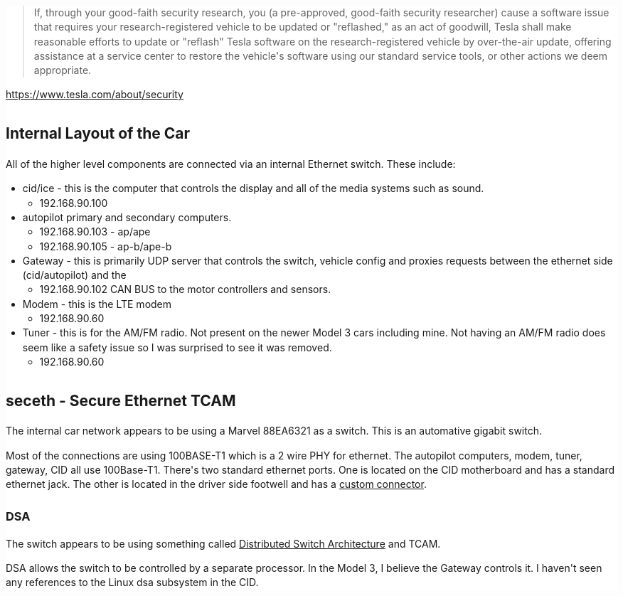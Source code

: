 > If, through your good-faith security research, you (a pre-approved, good-faith
> security researcher) cause a software issue that requires your
> research-registered vehicle to be updated or "reflashed," as an act of
> goodwill, Tesla shall make reasonable efforts to update or "reflash" Tesla
> software on the research-registered vehicle by over-the-air update, offering
> assistance at a service center to restore the vehicle's software using our
> standard service tools, or other actions we deem appropriate.

https://www.tesla.com/about/security

## Internal Layout of the Car

All of the higher level components are connected via an internal Ethernet
switch. These include:

* cid/ice - this is the computer that controls the display and all of the media
  systems such as sound.
  * 192.168.90.100
* autopilot primary and secondary computers.
  * 192.168.90.103 - ap/ape
  * 192.168.90.105 - ap-b/ape-b
* Gateway - this is primarily UDP server that controls the switch, vehicle
  config and proxies requests between the ethernet side (cid/autopilot) and the
  * 192.168.90.102
  CAN BUS to the motor controllers and sensors.
* Modem - this is the LTE modem
  * 192.168.90.60
* Tuner - this is for the AM/FM radio. Not present on the newer Model 3 cars
  including mine. Not having an AM/FM radio does seem like a safety issue so I
  was surprised to see it was removed.
  * 192.168.90.60

## seceth - Secure Ethernet TCAM

The internal car network appears to be using a Marvel 88EA6321 as a switch. This
is an automative gigabit switch.

Most of the connections are using 100BASE-T1 which is a 2 wire PHY for ethernet.
The autopilot computers, modem, tuner, gateway, CID all use 100Base-T1. There's
two standard ethernet ports. One is located on the CID motherboard and has a
standard ethernet jack. The other is located in the driver side footwell and has
a [custom connector](https://teslaownersonline.com/threads/ethernet-port-in-driver-footwell.15045/).

### DSA

The switch appears to be using something called [Distributed Switch
Architecture](https://www.kernel.org/doc/Documentation/networking/dsa/dsa.txt)
and TCAM.

DSA allows the switch to be controlled by a separate processor. In the
Model 3, I believe the Gateway controls it. I haven't seen any references to the
Linux dsa subsystem in the CID.
